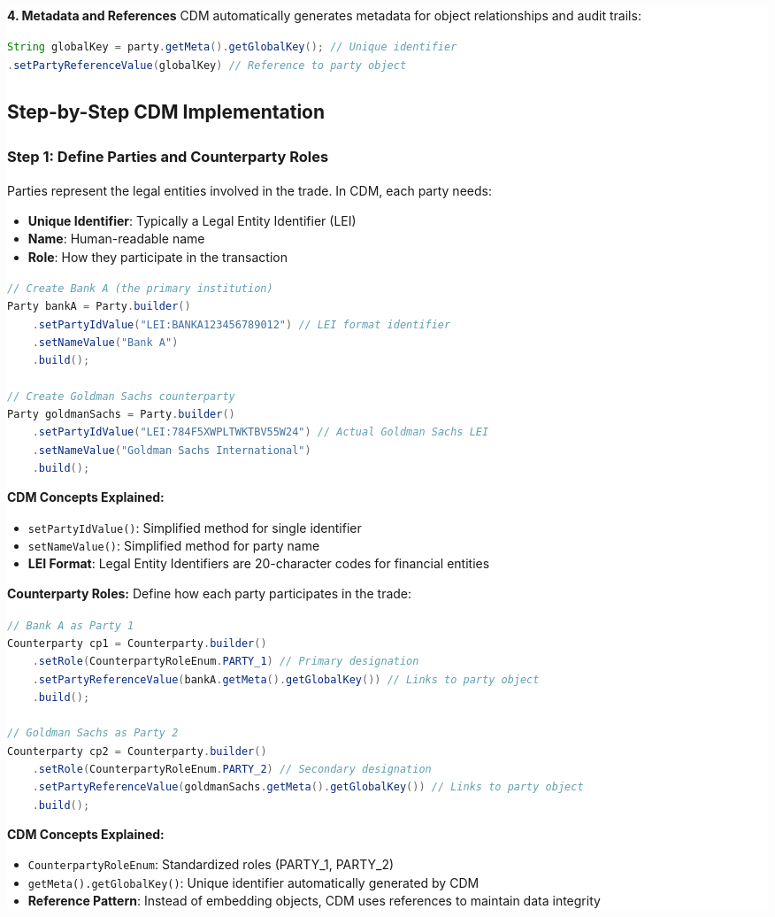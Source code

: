**4. Metadata and References**
CDM automatically generates metadata for object relationships and audit trails:
```java
String globalKey = party.getMeta().getGlobalKey(); // Unique identifier
.setPartyReferenceValue(globalKey) // Reference to party object
```

## Step-by-Step CDM Implementation

### Step 1: Define Parties and Counterparty Roles

Parties represent the legal entities involved in the trade. In CDM, each party needs:
- **Unique Identifier**: Typically a Legal Entity Identifier (LEI)
- **Name**: Human-readable name
- **Role**: How they participate in the transaction

```java
// Create Bank A (the primary institution)
Party bankA = Party.builder()
    .setPartyIdValue("LEI:BANKA123456789012") // LEI format identifier
    .setNameValue("Bank A")
    .build();

// Create Goldman Sachs counterparty
Party goldmanSachs = Party.builder()
    .setPartyIdValue("LEI:784F5XWPLTWKTBV55W24") // Actual Goldman Sachs LEI
    .setNameValue("Goldman Sachs International")
    .build();
```

**CDM Concepts Explained:**
- `setPartyIdValue()`: Simplified method for single identifier
- `setNameValue()`: Simplified method for party name
- **LEI Format**: Legal Entity Identifiers are 20-character codes for financial entities

**Counterparty Roles:**
Define how each party participates in the trade:

```java
// Bank A as Party 1
Counterparty cp1 = Counterparty.builder()
    .setRole(CounterpartyRoleEnum.PARTY_1) // Primary designation
    .setPartyReferenceValue(bankA.getMeta().getGlobalKey()) // Links to party object
    .build();

// Goldman Sachs as Party 2  
Counterparty cp2 = Counterparty.builder()
    .setRole(CounterpartyRoleEnum.PARTY_2) // Secondary designation
    .setPartyReferenceValue(goldmanSachs.getMeta().getGlobalKey()) // Links to party object
    .build();
```

**CDM Concepts Explained:**
- `CounterpartyRoleEnum`: Standardized roles (PARTY_1, PARTY_2)
- `getMeta().getGlobalKey()`: Unique identifier automatically generated by CDM
- **Reference Pattern**: Instead of embedding objects, CDM uses references to maintain data integrity
